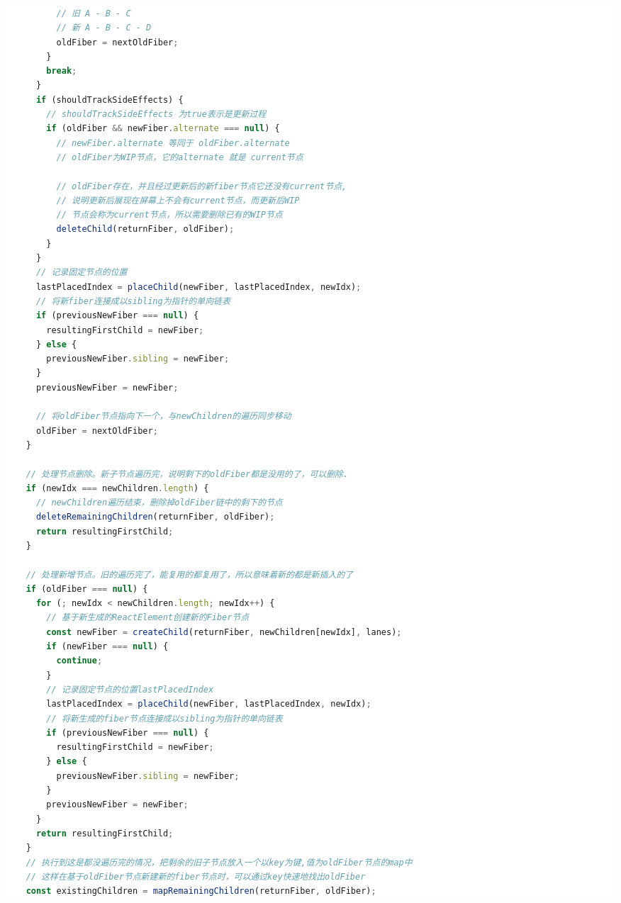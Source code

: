 ```javascript
          // 旧 A - B - C
          // 新 A - B - C - D
          oldFiber = nextOldFiber;
        }
        break;
      }
      if (shouldTrackSideEffects) {
        // shouldTrackSideEffects 为true表示是更新过程
        if (oldFiber && newFiber.alternate === null) {
          // newFiber.alternate 等同于 oldFiber.alternate
          // oldFiber为WIP节点，它的alternate 就是 current节点

          // oldFiber存在，并且经过更新后的新fiber节点它还没有current节点,
          // 说明更新后展现在屏幕上不会有current节点，而更新后WIP
          // 节点会称为current节点，所以需要删除已有的WIP节点
          deleteChild(returnFiber, oldFiber);
        }
      }
      // 记录固定节点的位置
      lastPlacedIndex = placeChild(newFiber, lastPlacedIndex, newIdx);
      // 将新fiber连接成以sibling为指针的单向链表
      if (previousNewFiber === null) {
        resultingFirstChild = newFiber;
      } else {
        previousNewFiber.sibling = newFiber;
      }
      previousNewFiber = newFiber;

      // 将oldFiber节点指向下一个，与newChildren的遍历同步移动
      oldFiber = nextOldFiber;
    }

    // 处理节点删除。新子节点遍历完，说明剩下的oldFiber都是没用的了，可以删除.
    if (newIdx === newChildren.length) {
      // newChildren遍历结束，删除掉oldFiber链中的剩下的节点
      deleteRemainingChildren(returnFiber, oldFiber);
      return resultingFirstChild;
    }

    // 处理新增节点。旧的遍历完了，能复用的都复用了，所以意味着新的都是新插入的了
    if (oldFiber === null) {
      for (; newIdx < newChildren.length; newIdx++) {
        // 基于新生成的ReactElement创建新的Fiber节点
        const newFiber = createChild(returnFiber, newChildren[newIdx], lanes);
        if (newFiber === null) {
          continue;
        }
        // 记录固定节点的位置lastPlacedIndex
        lastPlacedIndex = placeChild(newFiber, lastPlacedIndex, newIdx);
        // 将新生成的fiber节点连接成以sibling为指针的单向链表
        if (previousNewFiber === null) {
          resultingFirstChild = newFiber;
        } else {
          previousNewFiber.sibling = newFiber;
        }
        previousNewFiber = newFiber;
      }
      return resultingFirstChild;
    }
    // 执行到这是都没遍历完的情况，把剩余的旧子节点放入一个以key为键,值为oldFiber节点的map中
    // 这样在基于oldFiber节点新建新的fiber节点时，可以通过key快速地找出oldFiber
    const existingChildren = mapRemainingChildren(returnFiber, oldFiber);

```